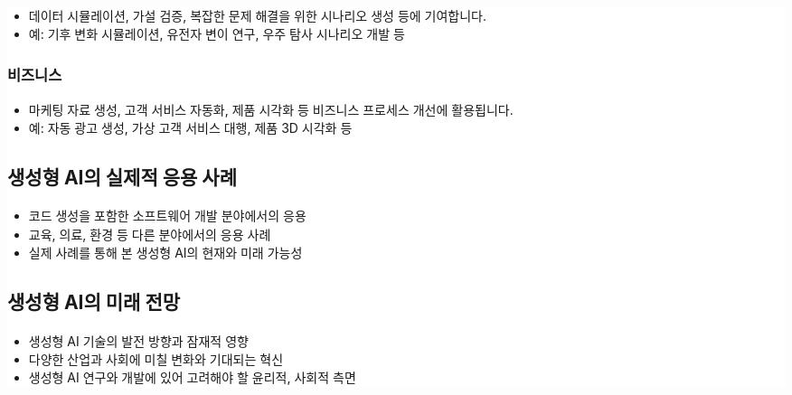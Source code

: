 - 데이터 시뮬레이션, 가설 검증, 복잡한 문제 해결을 위한 시나리오 생성 등에 기여합니다.
- 예: 기후 변화 시뮬레이션, 유전자 변이 연구, 우주 탐사 시나리오 개발 등

### 비즈니스

- 마케팅 자료 생성, 고객 서비스 자동화, 제품 시각화 등 비즈니스 프로세스 개선에 활용됩니다.
- 예: 자동 광고 생성, 가상 고객 서비스 대행, 제품 3D 시각화 등

## 생성형 AI의 실제적 응용 사례

- 코드 생성을 포함한 소프트웨어 개발 분야에서의 응용
- 교육, 의료, 환경 등 다른 분야에서의 응용 사례
- 실제 사례를 통해 본 생성형 AI의 현재와 미래 가능성

## 생성형 AI의 미래 전망

- 생성형 AI 기술의 발전 방향과 잠재적 영향
- 다양한 산업과 사회에 미칠 변화와 기대되는 혁신
- 생성형 AI 연구와 개발에 있어 고려해야 할 윤리적, 사회적 측면
